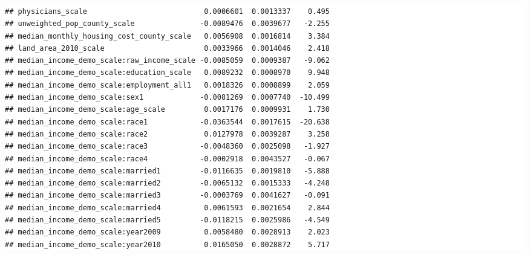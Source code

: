     ## physicians_scale                           0.0006601  0.0013337    0.495
    ## unweighted_pop_county_scale               -0.0089476  0.0039677   -2.255
    ## median_monthly_housing_cost_county_scale   0.0056908  0.0016814    3.384
    ## land_area_2010_scale                       0.0033966  0.0014046    2.418
    ## median_income_demo_scale:raw_income_scale -0.0085059  0.0009387   -9.062
    ## median_income_demo_scale:education_scale   0.0089232  0.0008970    9.948
    ## median_income_demo_scale:employment_all1   0.0018326  0.0008899    2.059
    ## median_income_demo_scale:sex1             -0.0081269  0.0007740  -10.499
    ## median_income_demo_scale:age_scale         0.0017176  0.0009931    1.730
    ## median_income_demo_scale:race1            -0.0363544  0.0017615  -20.638
    ## median_income_demo_scale:race2             0.0127978  0.0039287    3.258
    ## median_income_demo_scale:race3            -0.0048360  0.0025098   -1.927
    ## median_income_demo_scale:race4            -0.0002918  0.0043527   -0.067
    ## median_income_demo_scale:married1         -0.0116635  0.0019810   -5.888
    ## median_income_demo_scale:married2         -0.0065132  0.0015333   -4.248
    ## median_income_demo_scale:married3         -0.0003769  0.0041627   -0.091
    ## median_income_demo_scale:married4          0.0061593  0.0021654    2.844
    ## median_income_demo_scale:married5         -0.0118215  0.0025986   -4.549
    ## median_income_demo_scale:year2009          0.0058480  0.0028913    2.023
    ## median_income_demo_scale:year2010          0.0165050  0.0028872    5.717
